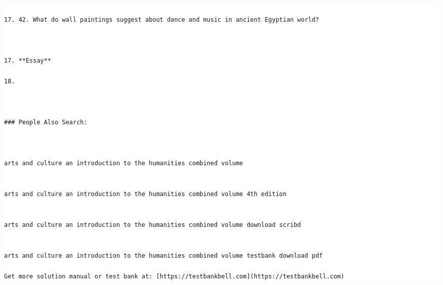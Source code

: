                                                                                                                                                                                                         
                                                                                                                                                                                                        
                                                                                                                                                                                                17. 42. What do wall paintings suggest about dance and music in ancient Egyptian world?
                                                                                                                                                                                                
                                                                                                                                                                                                
                                                                                                                                                                                    17. **Essay**
                                                                                                                                                                                    18. 
                                                                                                                                                                                     
                                                                                                                                                                                     ### People Also Search:
                                                                                                                                                                                    
                                                                                                                                                                                    
                                                                                                                                                                                    arts and culture an introduction to the humanities combined volume
                                                                                                                                                                                    
                                                                                                                                                                                    arts and culture an introduction to the humanities combined volume 4th edition
                                                                                                                                                                                    
                                                                                                                                                                                    arts and culture an introduction to the humanities combined volume download scribd
                                                                                                                                                                                    
                                                                                                                                                                                    arts and culture an introduction to the humanities combined volume testbank download pdf
                                                                                                                                                                                     Get more solution manual or test bank at: [https://testbankbell.com](https://testbankbell.com)
